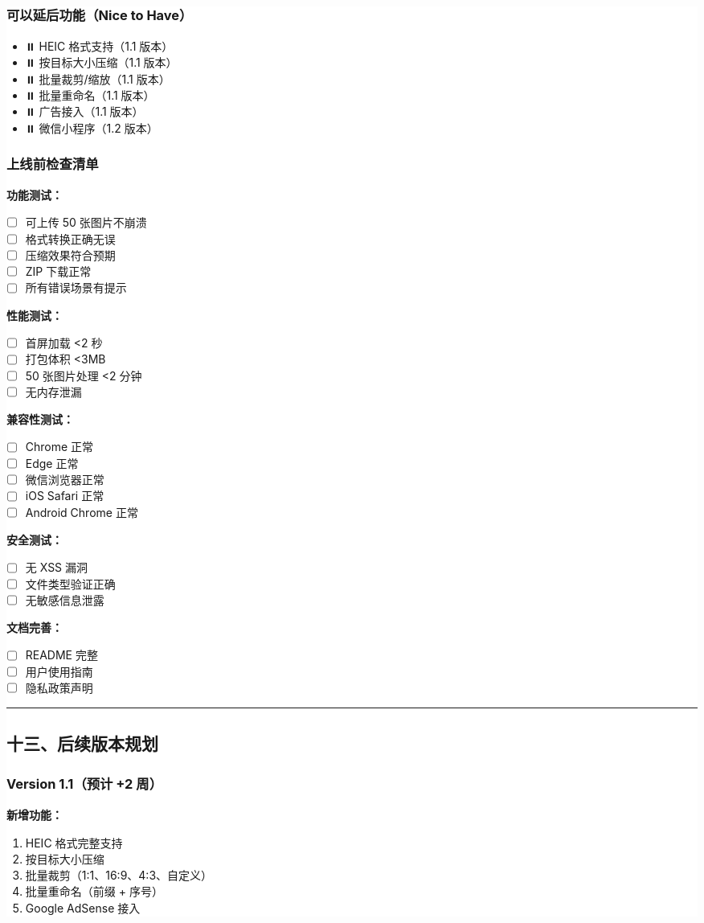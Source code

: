 ### 可以延后功能（Nice to Have）

- ⏸️ HEIC 格式支持（1.1 版本）
- ⏸️ 按目标大小压缩（1.1 版本）
- ⏸️ 批量裁剪/缩放（1.1 版本）
- ⏸️ 批量重命名（1.1 版本）
- ⏸️ 广告接入（1.1 版本）
- ⏸️ 微信小程序（1.2 版本）

### 上线前检查清单

**功能测试：**
- [ ] 可上传 50 张图片不崩溃
- [ ] 格式转换正确无误
- [ ] 压缩效果符合预期
- [ ] ZIP 下载正常
- [ ] 所有错误场景有提示

**性能测试：**
- [ ] 首屏加载 <2 秒
- [ ] 打包体积 <3MB
- [ ] 50 张图片处理 <2 分钟
- [ ] 无内存泄漏

**兼容性测试：**
- [ ] Chrome 正常
- [ ] Edge 正常
- [ ] 微信浏览器正常
- [ ] iOS Safari 正常
- [ ] Android Chrome 正常

**安全测试：**
- [ ] 无 XSS 漏洞
- [ ] 文件类型验证正确
- [ ] 无敏感信息泄露

**文档完善：**
- [ ] README 完整
- [ ] 用户使用指南
- [ ] 隐私政策声明

---

## 十三、后续版本规划

### Version 1.1（预计 +2 周）

**新增功能：**
1. HEIC 格式完整支持
2. 按目标大小压缩
3. 批量裁剪（1:1、16:9、4:3、自定义）
4. 批量重命名（前缀 + 序号）
5. Google AdSense 接入
